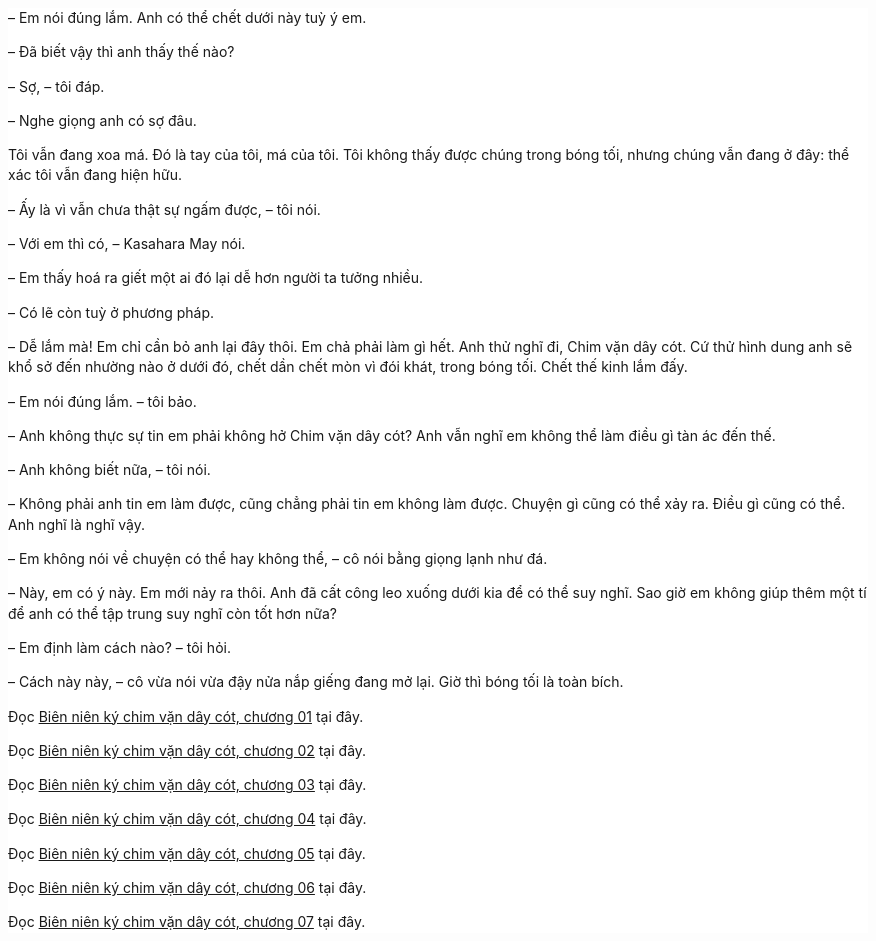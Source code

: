 – Em nói đúng lắm. Anh có thể chết dưới này tuỳ ý em.

– Đã biết vậy thì anh thấy thế nào?

– Sợ, – tôi đáp.

– Nghe giọng anh có sợ đâu.

Tôi vẫn đang xoa má. Đó là tay của tôi, má của tôi. Tôi không thấy được chúng trong bóng tối, nhưng chúng vẫn đang ở đây: thể xác tôi vẫn đang hiện hữu.

– Ấy là vì vẫn chưa thật sự ngấm được, – tôi nói.

– Với em thì có, – Kasahara May nói.

– Em thấy hoá ra giết một ai đó lại dễ hơn người ta tưởng nhiều.

– Có lẽ còn tuỳ ở phương pháp.

– Dễ lắm mà! Em chỉ cần bỏ anh lại đây thôi. Em chả phải làm gì hết. Anh thử nghĩ đi, Chim vặn dây cót. Cứ thử hình dung anh sẽ khổ sở đến nhường nào ở dưới đó, chết dần chết mòn vì đói khát, trong bóng tối. Chết thế kinh lắm đấy.

– Em nói đúng lắm. – tôi bảo.

– Anh không thực sự tin em phải không hở Chim vặn dây cót? Anh vẫn nghĩ em không thể làm điều gì tàn ác đến thế.

– Anh không biết nữa, – tôi nói.

– Không phải anh tin em làm được, cũng chẳng phải tin em không làm được. Chuyện gì cũng có thể xảy ra. Điều gì cũng có thể. Anh nghĩ là nghĩ vậy.

– Em không nói về chuyện có thể hay không thể, – cô nói bằng giọng lạnh như đá.

– Này, em có ý này. Em mới nảy ra thôi. Anh đã cất công leo xuống dưới kia để có thể suy nghĩ. Sao giờ em không giúp thêm một tí để anh có thể tập trung suy nghĩ còn tốt hơn nữa?

– Em định làm cách nào? – tôi hỏi.

– Cách này này, – cô vừa nói vừa đậy nửa nắp giếng đang mở lại. Giờ thì bóng tối là toàn bích.

Đọc [Biên niên ký chim vặn dây cót, chương 01](https://nhavantuonglai.com/article/bien-nien-ky-chim-van-day-cot-chuong-01) tại đây.

Đọc [Biên niên ký chim vặn dây cót, chương 02](https://nhavantuonglai.com/article/bien-nien-ky-chim-van-day-cot-chuong-02) tại đây.

Đọc [Biên niên ký chim vặn dây cót, chương 03](https://nhavantuonglai.com/article/bien-nien-ky-chim-van-day-cot-chuong-03) tại đây.

Đọc [Biên niên ký chim vặn dây cót, chương 04](https://nhavantuonglai.com/article/bien-nien-ky-chim-van-day-cot-chuong-04) tại đây.

Đọc [Biên niên ký chim vặn dây cót, chương 05](https://nhavantuonglai.com/article/bien-nien-ky-chim-van-day-cot-chuong-05) tại đây.

Đọc [Biên niên ký chim vặn dây cót, chương 06](https://nhavantuonglai.com/article/bien-nien-ky-chim-van-day-cot-chuong-06) tại đây.

Đọc [Biên niên ký chim vặn dây cót, chương 07](https://nhavantuonglai.com/article/bien-nien-ky-chim-van-day-cot-chuong-07) tại đây.
